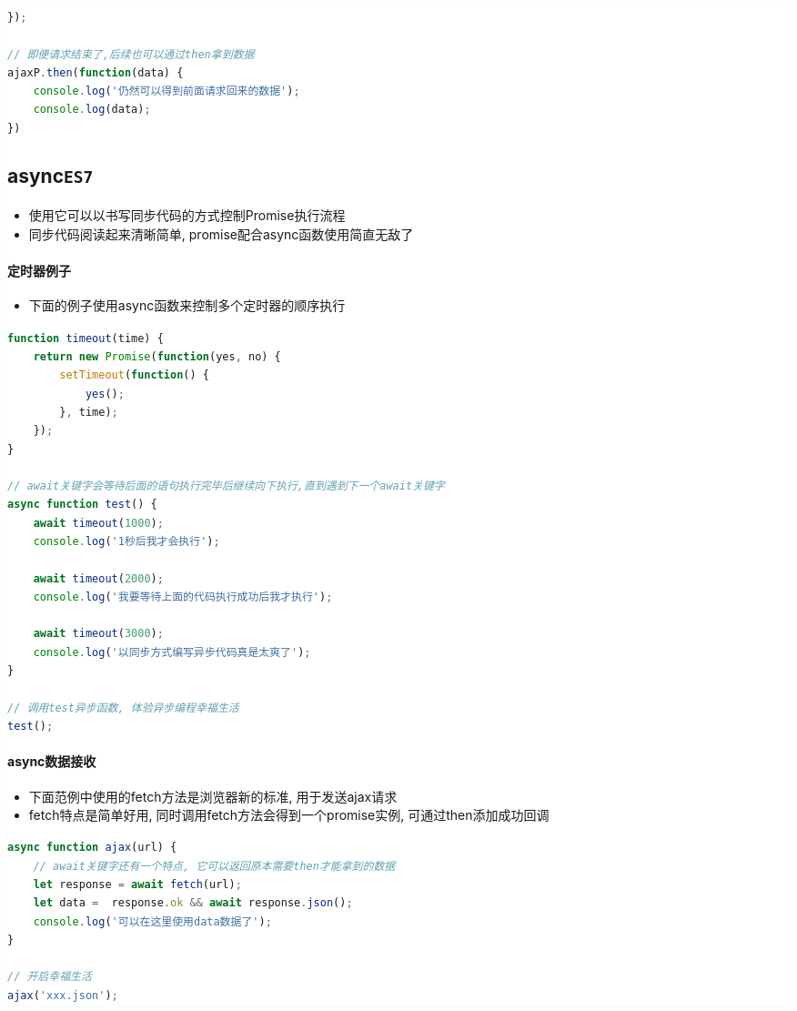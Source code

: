 ```javascript
});

// 即便请求结束了,后续也可以通过then拿到数据
ajaxP.then(function(data) {
    console.log('仍然可以得到前面请求回来的数据');
	console.log(data);
})
```

## async`ES7`
- 使用它可以以书写同步代码的方式控制Promise执行流程
- 同步代码阅读起来清晰简单, promise配合async函数使用简直无敌了

#### 定时器例子
- 下面的例子使用async函数来控制多个定时器的顺序执行

```javascript
function timeout(time) {
	return new Promise(function(yes, no) {
		setTimeout(function() {
			yes();
		}, time);
	});
}

// await关键字会等待后面的语句执行完毕后继续向下执行,直到遇到下一个await关键字
async function test() {
	await timeout(1000);
	console.log('1秒后我才会执行');

	await timeout(2000);
	console.log('我要等待上面的代码执行成功后我才执行');

	await timeout(3000);
	console.log('以同步方式编写异步代码真是太爽了');
}

// 调用test异步函数, 体验异步编程幸福生活
test();
```

#### async数据接收
- 下面范例中使用的fetch方法是浏览器新的标准, 用于发送ajax请求
- fetch特点是简单好用, 同时调用fetch方法会得到一个promise实例, 可通过then添加成功回调

```javascript
async function ajax(url) {
    // await关键字还有一个特点, 它可以返回原本需要then才能拿到的数据
	let response = await fetch(url);
	let data =  response.ok && await response.json();
	console.log('可以在这里使用data数据了');
}

// 开启幸福生活
ajax('xxx.json');
```

